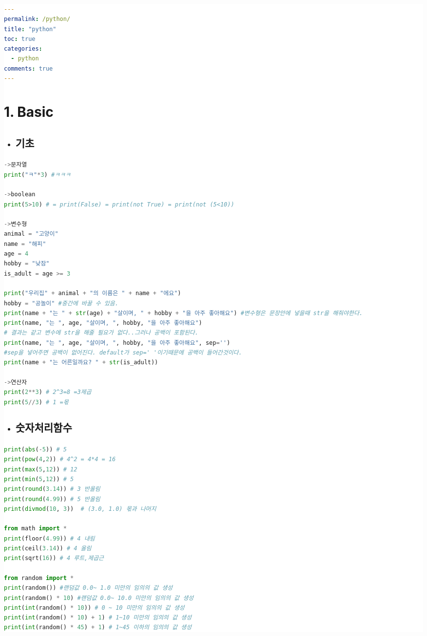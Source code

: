 ```yaml
---
permalink: /python/
title: "python"
toc: true
categories:
  - python
comments: true
---
```


# 1. Basic

- ## 기초

```python
->문자열
print("ㅋ"*3) #ㅋㅋㅋ

->boolean
print(5>10) # = print(False) = print(not True) = print(not (5<10))

->변수형
animal = "고양이"
name = "해피"
age = 4
hobby = "낮잠"
is_adult = age >= 3

print("우리집" + animal + "의 이름은 " + name + "에요")
hobby = "공놀이" #중간에 바꿀 수 있음.
print(name + "는 " + str(age) + "살이며, " + hobby + "을 아주 좋아해요") #변수형은 문장안에 넣을때 str을 해줘야한다.
print(name, "는 ", age, "살이며, ", hobby, "을 아주 좋아해요")
# 결과는 같고 변수에 str을 해줄 필요가 없다..그러나 공백이 포함된다.
print(name, "는 ", age, "살이며, ", hobby, "을 아주 좋아해요", sep='')
#sep을 넣어주면 공백이 없어진다. default가 sep=' '이기때문에 공백이 들어간것이다.
print(name + "는 어른일까요? " + str(is_adult))

->연산자
print(2**3) # 2^3=8 =3제곱
print(5//3) # 1 =몫
```

- ## 숫자처리함수

```python
print(abs(-5)) # 5
print(pow(4,2)) # 4^2 = 4*4 = 16
print(max(5,12)) # 12
print(min(5,12)) # 5
print(round(3.14)) # 3 반올림
print(round(4.99)) # 5 반올림
print(divmod(10, 3))  # (3.0, 1.0) 몫과 나머지

from math import *
print(floor(4.99)) # 4 내림
print(ceil(3.14)) # 4 올림
print(sqrt(16)) # 4 루트,제곱근

from random import *
print(random()) #랜덤값 0.0~ 1.0 미만의 임의의 값 생성
print(random() * 10) #랜덤값 0.0~ 10.0 미만의 임의의 값 생성
print(int(random() * 10)) # 0 ~ 10 미만의 임의의 값 생성
print(int(random() * 10) + 1) # 1~10 미만의 임의의 값 생성
print(int(random() * 45) + 1) # 1~45 이하의 임의의 값 생성
```